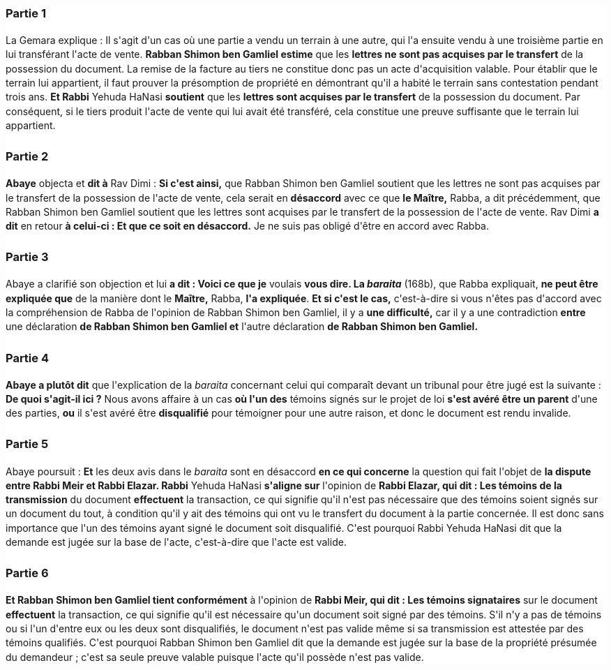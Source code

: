 
### Partie 1
La Gemara explique : Il s'agit d'un cas où une partie a vendu un terrain à une autre, qui l'a ensuite vendu à une troisième partie en lui transférant l'acte de vente. <b>Rabban Shimon ben Gamliel estime</b> que les <b>lettres ne sont pas acquises par le transfert</b> de la possession du document. La remise de la facture au tiers ne constitue donc pas un acte d'acquisition valable. Pour établir que le terrain lui appartient, il faut prouver la présomption de propriété en démontrant qu'il a habité le terrain sans contestation pendant trois ans. <b>Et Rabbi</b> Yehuda HaNasi <b>soutient</b> que les <b>lettres sont acquises par le transfert</b> de la possession du document. Par conséquent, si le tiers produit l'acte de vente qui lui avait été transféré, cela constitue une preuve suffisante que le terrain lui appartient.

### Partie 2
<b>Abaye</b> objecta et <b>dit à</b> Rav Dimi : <b>Si c'est ainsi,</b> que Rabban Shimon ben Gamliel soutient que les lettres ne sont pas acquises par le transfert de la possession de l'acte de vente, cela serait en <b>désaccord</b> avec ce que <b>le Maître,</b> Rabba, a dit précédemment, que Rabban Shimon ben Gamliel soutient que les lettres sont acquises par le transfert de la possession de l'acte de vente. Rav Dimi <b>a dit</b> en retour <b>à celui-ci : Et que ce soit en désaccord.</b> Je ne suis pas obligé d'être en accord avec Rabba.

### Partie 3
Abaye a clarifié son objection et lui <b>a dit : Voici ce que je</b> voulais <b>vous dire. La <i>baraita</i></b> (168b), que Rabba expliquait, <b>ne peut être expliquée que</b> de la manière dont le <b>Maître,</b> Rabba, <b>l'a expliquée</b>. <b>Et si c'est le cas,</b> c'est-à-dire si vous n'êtes pas d'accord avec la compréhension de Rabba de l'opinion de Rabban Shimon ben Gamliel, il y a <b>une difficulté,</b> car il y a une contradiction <b>entre</b> une déclaration <b>de Rabban Shimon ben Gamliel et</b> l'autre déclaration <b>de Rabban Shimon ben Gamliel.</b>

### Partie 4
<b>Abaye a plutôt dit</b> que l'explication de la <i>baraita</i> concernant celui qui comparaît devant un tribunal pour être jugé est la suivante : <b>De quoi s'agit-il ici ?</b> Nous avons affaire à un cas <b>où l'un des</b> témoins signés sur le projet de loi <b>s'est avéré être un parent</b> d'une des parties, <b>ou</b> il s'est avéré être <b>disqualifié</b> pour témoigner pour une autre raison, et donc le document est rendu invalide.

### Partie 5
Abaye poursuit : <b>Et</b> les deux avis dans le <i>baraita</i> sont en désaccord <b>en ce qui concerne</b> la question qui fait l'objet de <b>la dispute entre Rabbi Meir et Rabbi Elazar. Rabbi</b> Yehuda HaNasi <b>s'aligne sur</b> l'opinion de <b>Rabbi Elazar, qui dit : Les témoins de la transmission</b> du document <b>effectuent</b> la transaction, ce qui signifie qu'il n'est pas nécessaire que des témoins soient signés sur un document du tout, à condition qu'il y ait des témoins qui ont vu le transfert du document à la partie concernée. Il est donc sans importance que l'un des témoins ayant signé le document soit disqualifié. C'est pourquoi Rabbi Yehuda HaNasi dit que la demande est jugée sur la base de l'acte, c'est-à-dire que l'acte est valide.

### Partie 6
<b>Et Rabban Shimon ben Gamliel tient conformément</b> à l'opinion de <b>Rabbi Meir, qui dit : Les témoins signataires</b> sur le document <b>effectuent</b> la transaction, ce qui signifie qu'il est nécessaire qu'un document soit signé par des témoins. S'il n'y a pas de témoins ou si l'un d'entre eux ou les deux sont disqualifiés, le document n'est pas valide même si sa transmission est attestée par des témoins qualifiés. C'est pourquoi Rabban Shimon ben Gamliel dit que la demande est jugée sur la base de la propriété présumée du demandeur ; c'est sa seule preuve valable puisque l'acte qu'il possède n'est pas valide.
